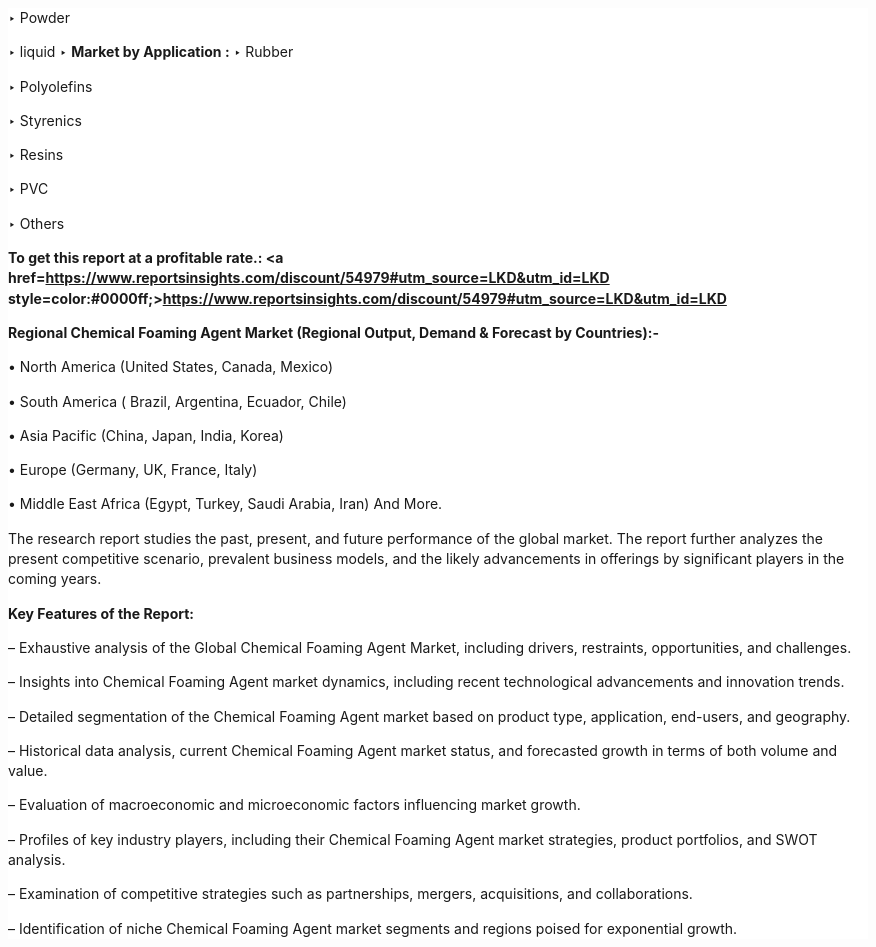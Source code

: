 ‣ Powder

‣ liquid
‣ 
<strong>Market by Application :</strong>
‣ Rubber

‣ Polyolefins

‣ Styrenics

‣ Resins

‣ PVC

‣ Others

<strong>To get this report at a profitable rate.: <a href=https://www.reportsinsights.com/discount/54979#utm_source=LKD&utm_id=LKD style=color:#0000ff;>https://www.reportsinsights.com/discount/54979#utm_source=LKD&utm_id=LKD</a></strong>

<strong>Regional Chemical Foaming Agent Market (Regional Output, Demand &amp; Forecast by Countries):-</strong>

• North America (United States, Canada, Mexico)

• South America ( Brazil, Argentina, Ecuador, Chile)

• Asia Pacific (China, Japan, India, Korea)

• Europe (Germany, UK, France, Italy)

• Middle East Africa (Egypt, Turkey, Saudi Arabia, Iran) And More.

The research report studies the past, present, and future performance of the global market. The report further analyzes the present competitive scenario, prevalent business models, and the likely advancements in offerings by significant players in the coming years.

<strong>Key Features of the Report:</strong>

– Exhaustive analysis of the Global Chemical Foaming Agent Market, including drivers, restraints, opportunities, and challenges.

– Insights into Chemical Foaming Agent market dynamics, including recent technological advancements and innovation trends.

– Detailed segmentation of the Chemical Foaming Agent market based on product type, application, end-users, and geography.

– Historical data analysis, current Chemical Foaming Agent market status, and forecasted growth in terms of both volume and value.

– Evaluation of macroeconomic and microeconomic factors influencing market growth.

– Profiles of key industry players, including their Chemical Foaming Agent market strategies, product portfolios, and SWOT analysis.

– Examination of competitive strategies such as partnerships, mergers, acquisitions, and collaborations.

– Identification of niche Chemical Foaming Agent market segments and regions poised for exponential growth.
